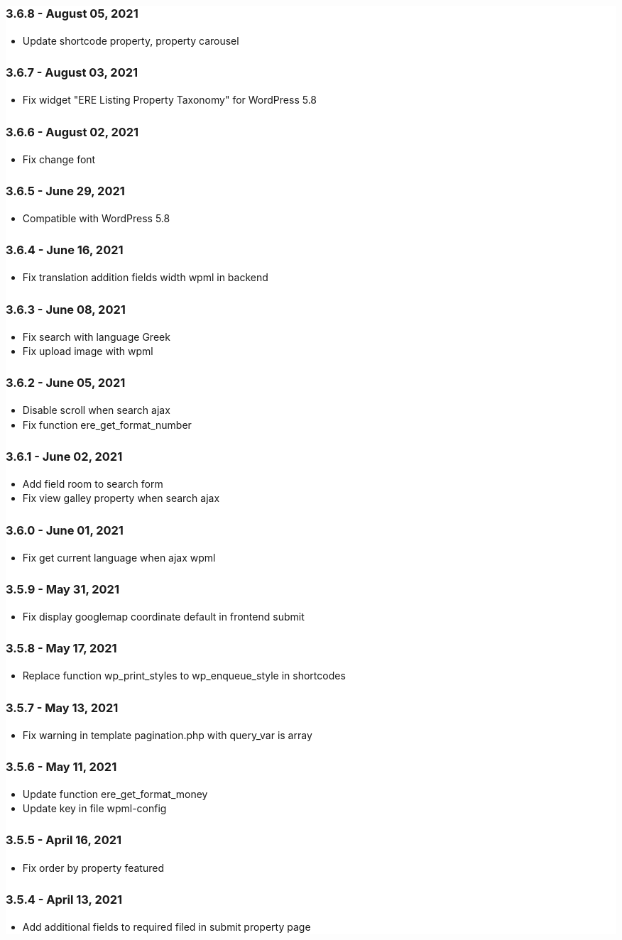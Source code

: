 ### 3.6.8 - August 05, 2021
* Update shortcode property, property carousel

### 3.6.7 - August 03, 2021
* Fix widget "ERE Listing Property Taxonomy" for WordPress 5.8

### 3.6.6 - August 02, 2021
* Fix change font

### 3.6.5 - June 29, 2021
* Compatible with WordPress 5.8

### 3.6.4 - June 16, 2021
* Fix translation addition fields width wpml in backend

### 3.6.3 - June 08, 2021
* Fix search with language Greek
* Fix upload image with wpml 

### 3.6.2 - June 05, 2021
* Disable scroll when search ajax
* Fix function ere_get_format_number

### 3.6.1 - June 02, 2021
* Add field room to search form
* Fix view galley property when search ajax

### 3.6.0 - June 01, 2021
* Fix get current language when ajax wpml

### 3.5.9 - May 31, 2021
* Fix display googlemap coordinate default in frontend submit

### 3.5.8 - May 17, 2021
* Replace function wp_print_styles to wp_enqueue_style in shortcodes

### 3.5.7 - May 13, 2021
* Fix warning in template pagination.php with query_var is array

### 3.5.6 - May 11, 2021
* Update function ere_get_format_money
* Update key in file wpml-config

### 3.5.5 - April 16, 2021
* Fix order by property featured

### 3.5.4 - April 13, 2021
* Add additional fields to required filed in submit property page
